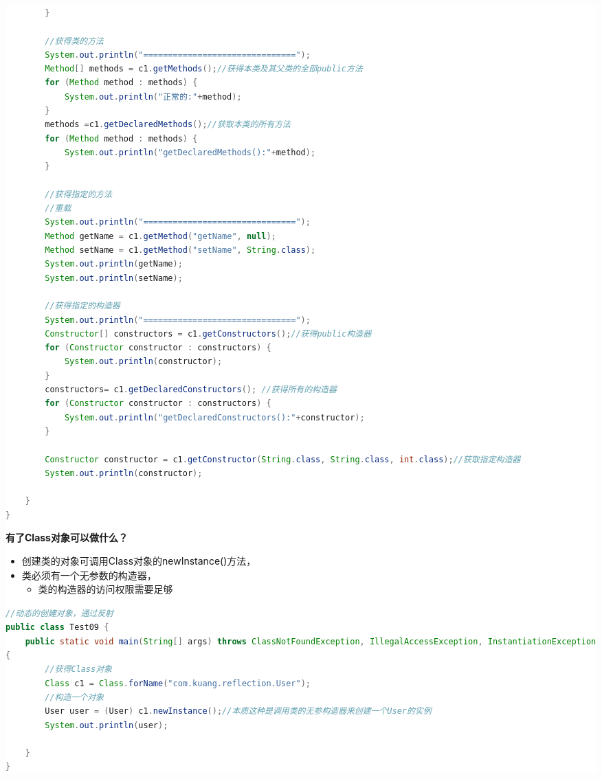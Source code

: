 ```java
        }

        //获得类的方法
        System.out.println("===============================");
        Method[] methods = c1.getMethods();//获得本类及其父类的全部public方法
        for (Method method : methods) {
            System.out.println("正常的:"+method);
        }
        methods =c1.getDeclaredMethods();//获取本类的所有方法
        for (Method method : methods) {
            System.out.println("getDeclaredMethods():"+method);
        }

        //获得指定的方法
        //重载
        System.out.println("===============================");
        Method getName = c1.getMethod("getName", null);
        Method setName = c1.getMethod("setName", String.class);
        System.out.println(getName);
        System.out.println(setName);

        //获得指定的构造器
        System.out.println("===============================");
        Constructor[] constructors = c1.getConstructors();//获得public构造器
        for (Constructor constructor : constructors) {
            System.out.println(constructor);
        }
        constructors= c1.getDeclaredConstructors(); //获得所有的构造器
        for (Constructor constructor : constructors) {
            System.out.println("getDeclaredConstructors():"+constructor);
        }

        Constructor constructor = c1.getConstructor(String.class, String.class, int.class);//获取指定构造器
        System.out.println(constructor);

    }
}
```



**有了Class对象可以做什么？**

 - 创建类的对象可调用Class对象的newInstance()方法，
 - 类必须有一个无参数的构造器，
    - 类的构造器的访问权限需要足够

```java
//动态的创建对象，通过反射
public class Test09 {
    public static void main(String[] args) throws ClassNotFoundException, IllegalAccessException, InstantiationException {
        //获得Class对象
        Class c1 = Class.forName("com.kuang.reflection.User");
        //构造一个对象
        User user = (User) c1.newInstance();//本质这种是调用类的无参构造器来创建一个User的实例
        System.out.println(user);
        
    }
}
```
